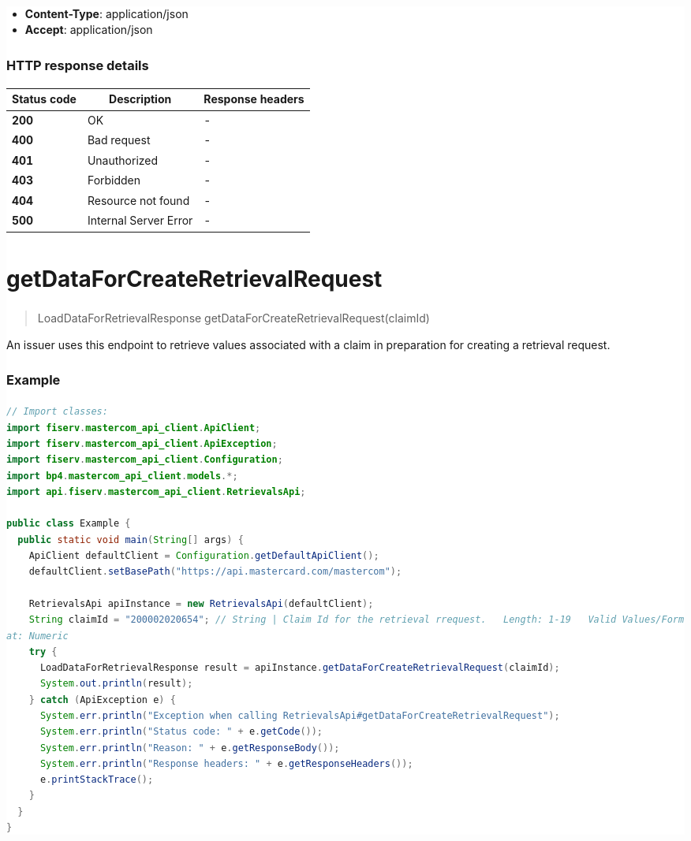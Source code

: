  - **Content-Type**: application/json
 - **Accept**: application/json

### HTTP response details
| Status code | Description | Response headers |
|-------------|-------------|------------------|
| **200** | OK |  -  |
| **400** | Bad request |  -  |
| **401** | Unauthorized |  -  |
| **403** | Forbidden |  -  |
| **404** | Resource not found |  -  |
| **500** | Internal Server Error |  -  |

<a id="getDataForCreateRetrievalRequest"></a>
# **getDataForCreateRetrievalRequest**
> LoadDataForRetrievalResponse getDataForCreateRetrievalRequest(claimId)



An issuer uses this endpoint to retrieve values associated with a claim in preparation for creating a retrieval request.

### Example
```java
// Import classes:
import fiserv.mastercom_api_client.ApiClient;
import fiserv.mastercom_api_client.ApiException;
import fiserv.mastercom_api_client.Configuration;
import bp4.mastercom_api_client.models.*;
import api.fiserv.mastercom_api_client.RetrievalsApi;

public class Example {
  public static void main(String[] args) {
    ApiClient defaultClient = Configuration.getDefaultApiClient();
    defaultClient.setBasePath("https://api.mastercard.com/mastercom");

    RetrievalsApi apiInstance = new RetrievalsApi(defaultClient);
    String claimId = "200002020654"; // String | Claim Id for the retrieval rrequest.   Length: 1-19   Valid Values/Format: Numeric
    try {
      LoadDataForRetrievalResponse result = apiInstance.getDataForCreateRetrievalRequest(claimId);
      System.out.println(result);
    } catch (ApiException e) {
      System.err.println("Exception when calling RetrievalsApi#getDataForCreateRetrievalRequest");
      System.err.println("Status code: " + e.getCode());
      System.err.println("Reason: " + e.getResponseBody());
      System.err.println("Response headers: " + e.getResponseHeaders());
      e.printStackTrace();
    }
  }
}
```
